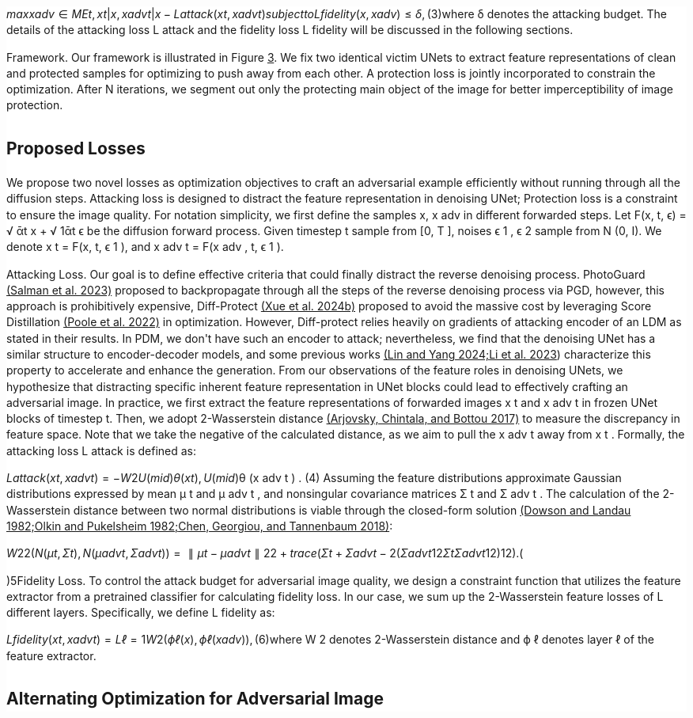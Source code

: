 $max x adv ∈M E t,xt|x,x adv t |x -L attack (x t , x adv t ) subject to L fidelity (x, x adv ) ≤ δ,(3)$where δ denotes the attacking budget. The details of the attacking loss L attack and the fidelity loss L fidelity will be discussed in the following sections.

Framework. Our framework is illustrated in Figure [3](#). We fix two identical victim UNets to extract feature representations of clean and protected samples for optimizing to push away from each other. A protection loss is jointly incorporated to constrain the optimization. After N iterations, we segment out only the protecting main object of the image for better imperceptibility of image protection.


## Proposed Losses

We propose two novel losses as optimization objectives to craft an adversarial example efficiently without running through all the diffusion steps. Attacking loss is designed to distract the feature representation in denoising UNet; Protection loss is a constraint to ensure the image quality. For notation simplicity, we first define the samples x, x adv in different forwarded steps. Let F(x, t, ϵ) = √ ᾱt x + √ 1ᾱt ϵ be the diffusion forward process. Given timestep t sample from [0, T ], noises ϵ 1 , ϵ 2 sample from N (0, I). We denote x t = F(x, t, ϵ 1 ), and x adv t = F(x adv , t, ϵ 1 ).

Attacking Loss. Our goal is to define effective criteria that could finally distract the reverse denoising process. PhotoGuard [(Salman et al. 2023)](#b23) proposed to backpropagate through all the steps of the reverse denoising process via PGD, however, this approach is prohibitively expensive, Diff-Protect [(Xue et al. 2024b)](#) proposed to avoid the massive cost by leveraging Score Distillation [(Poole et al. 2022)](#b19) in optimization. However, Diff-protect relies heavily on gradients of attacking encoder of an LDM as stated in their results. In PDM, we don't have such an encoder to attack; nevertheless, we find that the denoising UNet has a similar structure to encoder-decoder models, and some previous works [(Lin and Yang 2024;](#b13)[Li et al. 2023](#b10)) characterize this property to accelerate and enhance the generation. From our observations of the feature roles in denoising UNets, we hypothesize that distracting specific inherent feature representation in UNet blocks could lead to effectively crafting an adversarial image. In practice, we first extract the feature representations of forwarded images x t and x adv t in frozen UNet blocks of timestep t. Then, we adopt 2-Wasserstein distance [(Arjovsky, Chintala, and Bottou 2017)](#b0) to measure the discrepancy in feature space. Note that we take the negative of the calculated distance, as we aim to pull the x adv t away from x t . Formally, the attacking loss L attack is defined as:

$L attack (x t , x adv t ) = -W 2 U (mid) θ (x t ), U (mid)$θ (x adv t ) . (4) Assuming the feature distributions approximate Gaussian distributions expressed by mean µ t and µ adv t , and nonsingular covariance matrices Σ t and Σ adv t . The calculation of the 2-Wasserstein distance between two normal distributions is viable through the closed-form solution [(Dowson and Landau 1982;](#b3)[Olkin and Pukelsheim 1982;](#)[Chen, Georgiou, and Tannenbaum 2018)](#b1):

$W 2 2 (N (µ t , Σ t ), N (µ adv t , Σ adv t )) = ∥µ t -µ adv t ∥ 2 2 + trace(Σ t + Σ adv t -2(Σ adv t 1 2 Σ t Σ adv t 1 2 ) 1 2 ).$(

$)5$Fidelity Loss. To control the attack budget for adversarial image quality, we design a constraint function that utilizes the feature extractor from a pretrained classifier for calculating fidelity loss. In our case, we sum up the 2-Wasserstein feature losses of L different layers. Specifically, we define L fidelity as:

$L fidelity (x t , x adv t ) = L ℓ=1 W 2 (ϕ ℓ (x), ϕ ℓ (x adv )),(6)$where W 2 denotes 2-Wasserstein distance and ϕ ℓ denotes layer ℓ of the feature extractor.


## Alternating Optimization for Adversarial Image
